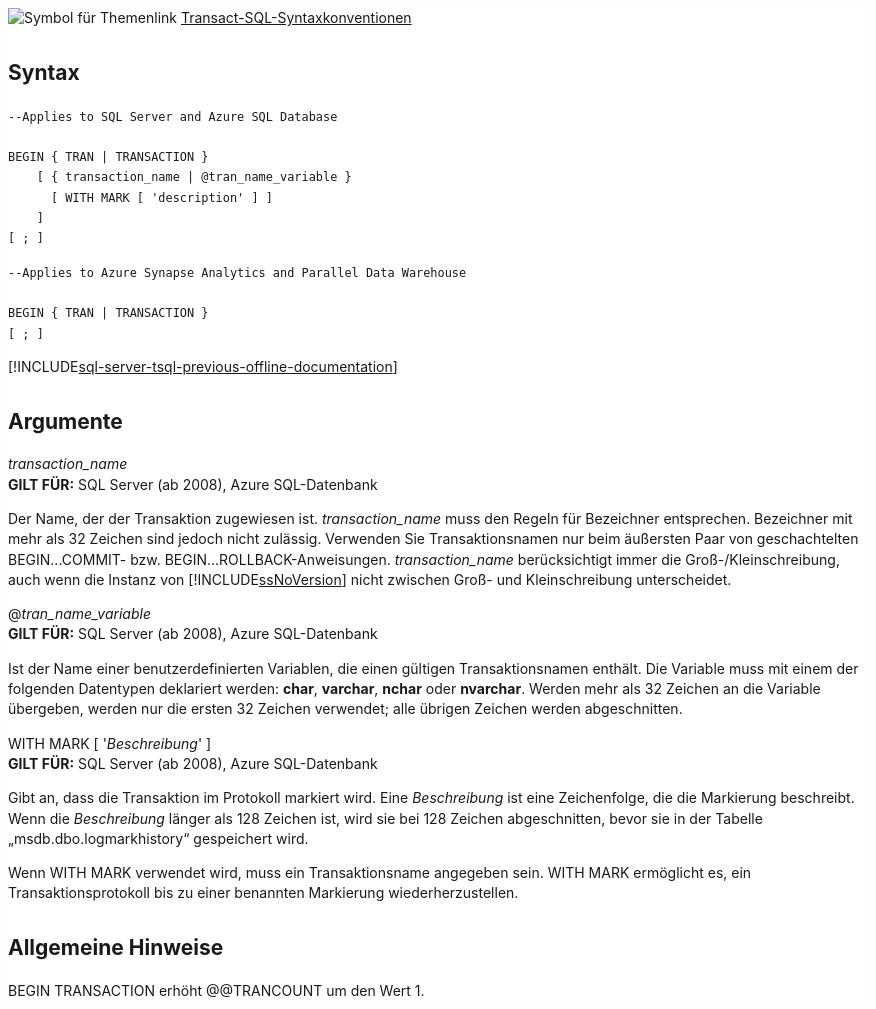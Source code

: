  ![Symbol für Themenlink](../../database-engine/configure-windows/media/topic-link.gif "Symbol für Themenlink") [Transact-SQL-Syntaxkonventionen](../../t-sql/language-elements/transact-sql-syntax-conventions-transact-sql.md)  
  
## <a name="syntax"></a>Syntax  
  
```syntaxsql
--Applies to SQL Server and Azure SQL Database
 
BEGIN { TRAN | TRANSACTION }   
    [ { transaction_name | @tran_name_variable }  
      [ WITH MARK [ 'description' ] ]  
    ]  
[ ; ]  
```  
 
```syntaxsql
--Applies to Azure Synapse Analytics and Parallel Data Warehouse
 
BEGIN { TRAN | TRANSACTION }   
[ ; ]  
```  

  
[!INCLUDE[sql-server-tsql-previous-offline-documentation](../../includes/sql-server-tsql-previous-offline-documentation.md)]

## <a name="arguments"></a>Argumente
 *transaction_name*  
 **GILT FÜR:** SQL Server (ab 2008), Azure SQL-Datenbank
 
 Der Name, der der Transaktion zugewiesen ist. *transaction_name* muss den Regeln für Bezeichner entsprechen. Bezeichner mit mehr als 32 Zeichen sind jedoch nicht zulässig. Verwenden Sie Transaktionsnamen nur beim äußersten Paar von geschachtelten BEGIN...COMMIT- bzw. BEGIN...ROLLBACK-Anweisungen. *transaction_name* berücksichtigt immer die Groß-/Kleinschreibung, auch wenn die Instanz von [!INCLUDE[ssNoVersion](../../includes/ssnoversion-md.md)] nicht zwischen Groß- und Kleinschreibung unterscheidet.  
  
 @*tran_name_variable*  
 **GILT FÜR:** SQL Server (ab 2008), Azure SQL-Datenbank
 
 Ist der Name einer benutzerdefinierten Variablen, die einen gültigen Transaktionsnamen enthält. Die Variable muss mit einem der folgenden Datentypen deklariert werden: **char**, **varchar**, **nchar** oder **nvarchar**. Werden mehr als 32 Zeichen an die Variable übergeben, werden nur die ersten 32 Zeichen verwendet; alle übrigen Zeichen werden abgeschnitten.  
  
 WITH MARK [ '*Beschreibung*' ]  
**GILT FÜR:** SQL Server (ab 2008), Azure SQL-Datenbank

Gibt an, dass die Transaktion im Protokoll markiert wird. Eine *Beschreibung* ist eine Zeichenfolge, die die Markierung beschreibt. Wenn die *Beschreibung* länger als 128 Zeichen ist, wird sie bei 128 Zeichen abgeschnitten, bevor sie in der Tabelle „msdb.dbo.logmarkhistory“ gespeichert wird.  
  
 Wenn WITH MARK verwendet wird, muss ein Transaktionsname angegeben sein. WITH MARK ermöglicht es, ein Transaktionsprotokoll bis zu einer benannten Markierung wiederherzustellen.  
  
## <a name="general-remarks"></a>Allgemeine Hinweise
BEGIN TRANSACTION erhöht @@TRANCOUNT um den Wert 1.
  